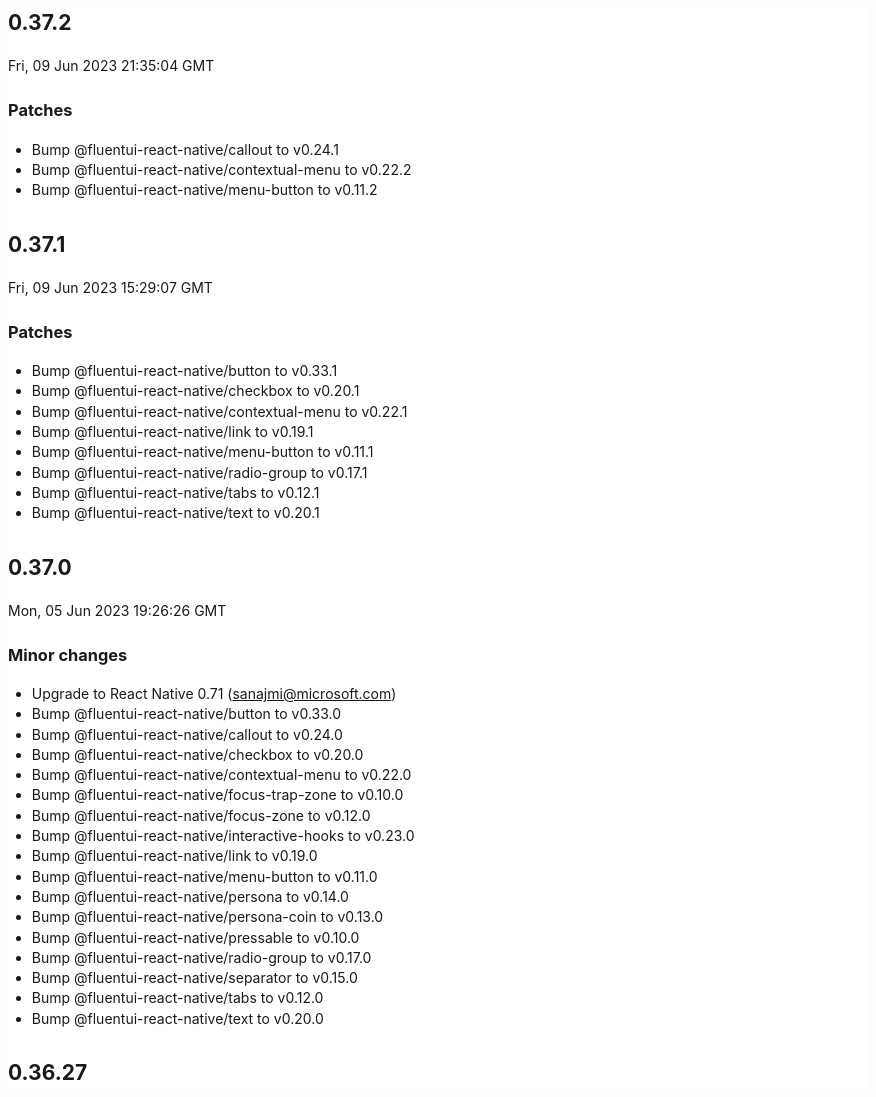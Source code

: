 ## 0.37.2

Fri, 09 Jun 2023 21:35:04 GMT

### Patches

- Bump @fluentui-react-native/callout to v0.24.1
- Bump @fluentui-react-native/contextual-menu to v0.22.2
- Bump @fluentui-react-native/menu-button to v0.11.2

## 0.37.1

Fri, 09 Jun 2023 15:29:07 GMT

### Patches

- Bump @fluentui-react-native/button to v0.33.1
- Bump @fluentui-react-native/checkbox to v0.20.1
- Bump @fluentui-react-native/contextual-menu to v0.22.1
- Bump @fluentui-react-native/link to v0.19.1
- Bump @fluentui-react-native/menu-button to v0.11.1
- Bump @fluentui-react-native/radio-group to v0.17.1
- Bump @fluentui-react-native/tabs to v0.12.1
- Bump @fluentui-react-native/text to v0.20.1

## 0.37.0

Mon, 05 Jun 2023 19:26:26 GMT

### Minor changes

- Upgrade to React Native 0.71 (sanajmi@microsoft.com)
- Bump @fluentui-react-native/button to v0.33.0
- Bump @fluentui-react-native/callout to v0.24.0
- Bump @fluentui-react-native/checkbox to v0.20.0
- Bump @fluentui-react-native/contextual-menu to v0.22.0
- Bump @fluentui-react-native/focus-trap-zone to v0.10.0
- Bump @fluentui-react-native/focus-zone to v0.12.0
- Bump @fluentui-react-native/interactive-hooks to v0.23.0
- Bump @fluentui-react-native/link to v0.19.0
- Bump @fluentui-react-native/menu-button to v0.11.0
- Bump @fluentui-react-native/persona to v0.14.0
- Bump @fluentui-react-native/persona-coin to v0.13.0
- Bump @fluentui-react-native/pressable to v0.10.0
- Bump @fluentui-react-native/radio-group to v0.17.0
- Bump @fluentui-react-native/separator to v0.15.0
- Bump @fluentui-react-native/tabs to v0.12.0
- Bump @fluentui-react-native/text to v0.20.0

## 0.36.27
